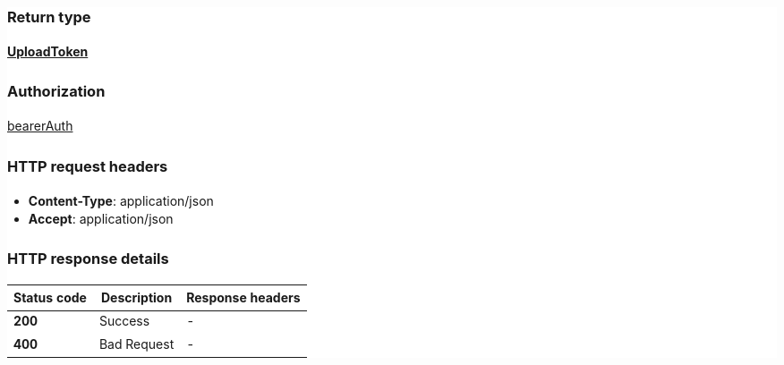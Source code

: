 ### Return type

[**UploadToken**](UploadToken.md)

### Authorization

[bearerAuth](../README.md#bearerAuth)

### HTTP request headers

 - **Content-Type**: application/json
 - **Accept**: application/json

### HTTP response details
| Status code | Description | Response headers |
|-------------|-------------|------------------|
| **200** | Success |  -  |
| **400** | Bad Request |  -  |


